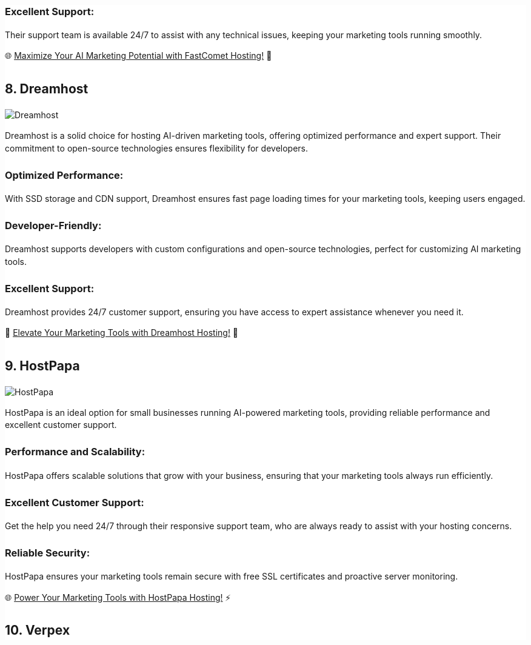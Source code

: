 ### Excellent Support:
Their support team is available 24/7 to assist with any technical issues, keeping your marketing tools running smoothly.

🌐 [Maximize Your AI Marketing Potential with FastComet Hosting!](https://snipitx.com/fastcomet-jy) 🚀

## 8. Dreamhost

![Dreamhost](https://i.imgur.com/rXIg8ip.jpeg "Dreamhost Hosting")

Dreamhost is a solid choice for hosting AI-driven marketing tools, offering optimized performance and expert support. Their commitment to open-source technologies ensures flexibility for developers.

### Optimized Performance:
With SSD storage and CDN support, Dreamhost ensures fast page loading times for your marketing tools, keeping users engaged.

### Developer-Friendly:
Dreamhost supports developers with custom configurations and open-source technologies, perfect for customizing AI marketing tools.

### Excellent Support:
Dreamhost provides 24/7 customer support, ensuring you have access to expert assistance whenever you need it.

🚀 [Elevate Your Marketing Tools with Dreamhost Hosting!](https://snipitx.com/dreamhost-jy) 🌟

## 9. HostPapa

![HostPapa](https://i.imgur.com/ouDTkvl.jpeg "HostPapa Hosting")

HostPapa is an ideal option for small businesses running AI-powered marketing tools, providing reliable performance and excellent customer support.

### Performance and Scalability:
HostPapa offers scalable solutions that grow with your business, ensuring that your marketing tools always run efficiently.

### Excellent Customer Support:
Get the help you need 24/7 through their responsive support team, who are always ready to assist with your hosting concerns.

### Reliable Security:
HostPapa ensures your marketing tools remain secure with free SSL certificates and proactive server monitoring.

🌐 [Power Your Marketing Tools with HostPapa Hosting!](https://snipitx.com/hostpapa-jy) ⚡

## 10. Verpex
